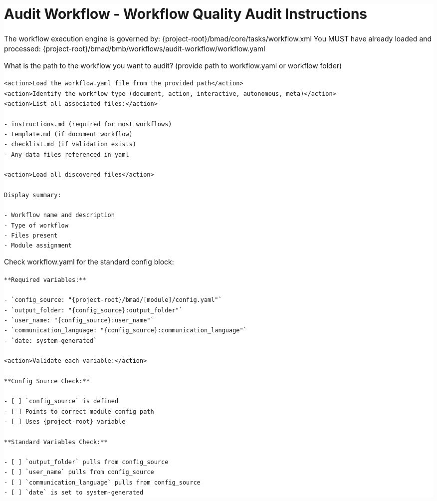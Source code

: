 # Audit Workflow - Workflow Quality Audit Instructions

<critical>The workflow execution engine is governed by: {project-root}/bmad/core/tasks/workflow.xml</critical>
<critical>You MUST have already loaded and processed: {project-root}/bmad/bmb/workflows/audit-workflow/workflow.yaml</critical>

<workflow>

  <step n="1" goal="Load and analyze target workflow">
    <ask>What is the path to the workflow you want to audit? (provide path to workflow.yaml or workflow folder)</ask>

    <action>Load the workflow.yaml file from the provided path</action>
    <action>Identify the workflow type (document, action, interactive, autonomous, meta)</action>
    <action>List all associated files:</action>

    - instructions.md (required for most workflows)
    - template.md (if document workflow)
    - checklist.md (if validation exists)
    - Any data files referenced in yaml

    <action>Load all discovered files</action>

    Display summary:

    - Workflow name and description
    - Type of workflow
    - Files present
    - Module assignment

  </step>

  <step n="2" goal="Validate standard config block">
    <action>Check workflow.yaml for the standard config block:</action>

    **Required variables:**

    - `config_source: "{project-root}/bmad/[module]/config.yaml"`
    - `output_folder: "{config_source}:output_folder"`
    - `user_name: "{config_source}:user_name"`
    - `communication_language: "{config_source}:communication_language"`
    - `date: system-generated`

    <action>Validate each variable:</action>

    **Config Source Check:**

    - [ ] `config_source` is defined
    - [ ] Points to correct module config path
    - [ ] Uses {project-root} variable

    **Standard Variables Check:**

    - [ ] `output_folder` pulls from config_source
    - [ ] `user_name` pulls from config_source
    - [ ] `communication_language` pulls from config_source
    - [ ] `date` is set to system-generated
